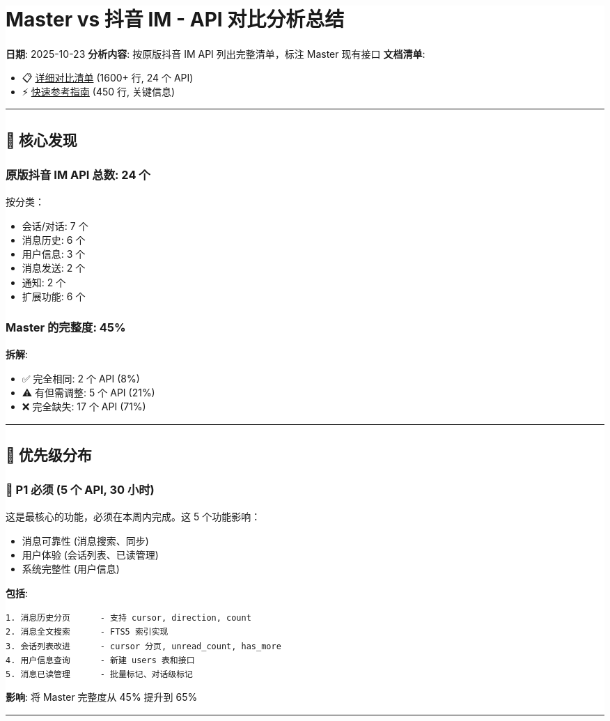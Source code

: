 # Master vs 抖音 IM - API 对比分析总结

**日期**: 2025-10-23
**分析内容**: 按原版抖音 IM API 列出完整清单，标注 Master 现有接口
**文档清单**:
- 📋 [详细对比清单](./09-MASTER-VS-DOUYIN-IM-API对比清单.md) (1600+ 行, 24 个 API)
- ⚡ [快速参考指南](./09-API对比清单-快速参考.md) (450 行, 关键信息)

---

## 📌 核心发现

### 原版抖音 IM API 总数: 24 个

按分类：
- 会话/对话: 7 个
- 消息历史: 6 个
- 用户信息: 3 个
- 消息发送: 2 个
- 通知: 2 个
- 扩展功能: 6 个

### Master 的完整度: 45%

**拆解**:
- ✅ 完全相同: 2 个 API (8%)
- ⚠️ 有但需调整: 5 个 API (21%)
- ❌ 完全缺失: 17 个 API (71%)

---

## 🎯 优先级分布

### 🔴 P1 必须 (5 个 API, 30 小时)

这是最核心的功能，必须在本周内完成。这 5 个功能影响：
- 消息可靠性 (消息搜索、同步)
- 用户体验 (会话列表、已读管理)
- 系统完整性 (用户信息)

**包括**:
```
1. 消息历史分页      - 支持 cursor, direction, count
2. 消息全文搜索      - FTS5 索引实现
3. 会话列表改进      - cursor 分页, unread_count, has_more
4. 用户信息查询      - 新建 users 表和接口
5. 消息已读管理      - 批量标记、对话级标记
```

**影响**: 将 Master 完整度从 45% 提升到 65%

---